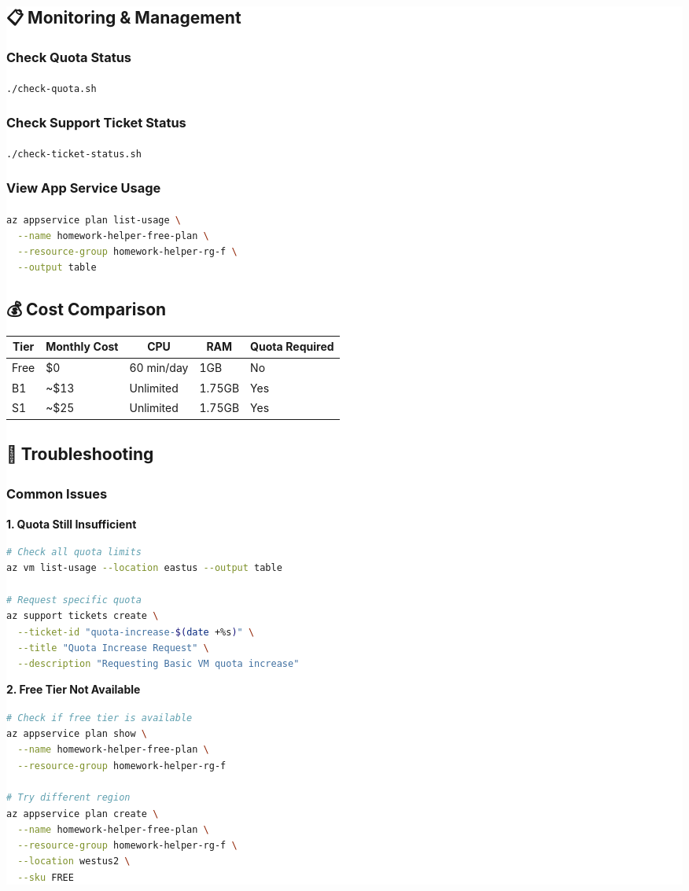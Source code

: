 ## 📋 Monitoring & Management

### Check Quota Status
```bash
./check-quota.sh
```

### Check Support Ticket Status
```bash
./check-ticket-status.sh
```

### View App Service Usage
```bash
az appservice plan list-usage \
  --name homework-helper-free-plan \
  --resource-group homework-helper-rg-f \
  --output table
```

## 💰 Cost Comparison

| Tier | Monthly Cost | CPU | RAM | Quota Required |
|------|-------------|-----|-----|----------------|
| Free | $0 | 60 min/day | 1GB | No |
| B1 | ~$13 | Unlimited | 1.75GB | Yes |
| S1 | ~$25 | Unlimited | 1.75GB | Yes |

## 🔧 Troubleshooting

### Common Issues

**1. Quota Still Insufficient**
```bash
# Check all quota limits
az vm list-usage --location eastus --output table

# Request specific quota
az support tickets create \
  --ticket-id "quota-increase-$(date +%s)" \
  --title "Quota Increase Request" \
  --description "Requesting Basic VM quota increase"
```

**2. Free Tier Not Available**
```bash
# Check if free tier is available
az appservice plan show \
  --name homework-helper-free-plan \
  --resource-group homework-helper-rg-f

# Try different region
az appservice plan create \
  --name homework-helper-free-plan \
  --resource-group homework-helper-rg-f \
  --location westus2 \
  --sku FREE
```
